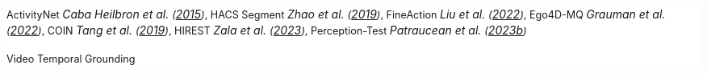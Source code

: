 <span class="ltx_p" id="S3.T1.2.1.3.2.1.1"><span class="ltx_text" id="S3.T1.2.1.3.2.1.1.1" style="font-size:90%;">ActivityNet </span><cite class="ltx_cite ltx_citemacro_cite">Caba Heilbron et al. <span class="ltx_text" id="S3.T1.2.1.3.2.1.1.2.1.1.1" style="font-size:90%;">(</span><a class="ltx_ref" href="https://arxiv.org/html/2504.15271v1#bib.bib16" title="">2015</a><span class="ltx_text" id="S3.T1.2.1.3.2.1.1.3.2.2.1" style="font-size:90%;">)</span></cite><span class="ltx_text" id="S3.T1.2.1.3.2.1.1.4" style="font-size:90%;">, HACS Segment </span><cite class="ltx_cite ltx_citemacro_cite">Zhao et al. <span class="ltx_text" id="S3.T1.2.1.3.2.1.1.5.1.1.1" style="font-size:90%;">(</span><a class="ltx_ref" href="https://arxiv.org/html/2504.15271v1#bib.bib266" title="">2019</a><span class="ltx_text" id="S3.T1.2.1.3.2.1.1.6.2.2.1" style="font-size:90%;">)</span></cite><span class="ltx_text" id="S3.T1.2.1.3.2.1.1.7" style="font-size:90%;">, FineAction </span><cite class="ltx_cite ltx_citemacro_cite">Liu et al. <span class="ltx_text" id="S3.T1.2.1.3.2.1.1.8.1.1.1" style="font-size:90%;">(</span><a class="ltx_ref" href="https://arxiv.org/html/2504.15271v1#bib.bib123" title="">2022</a><span class="ltx_text" id="S3.T1.2.1.3.2.1.1.9.2.2.1" style="font-size:90%;">)</span></cite><span class="ltx_text" id="S3.T1.2.1.3.2.1.1.10" style="font-size:90%;">, Ego4D-MQ </span><cite class="ltx_cite ltx_citemacro_cite">Grauman et al. <span class="ltx_text" id="S3.T1.2.1.3.2.1.1.11.1.1.1" style="font-size:90%;">(</span><a class="ltx_ref" href="https://arxiv.org/html/2504.15271v1#bib.bib52" title="">2022</a><span class="ltx_text" id="S3.T1.2.1.3.2.1.1.12.2.2.1" style="font-size:90%;">)</span></cite><span class="ltx_text" id="S3.T1.2.1.3.2.1.1.13" style="font-size:90%;">, COIN </span><cite class="ltx_cite ltx_citemacro_cite">Tang et al. <span class="ltx_text" id="S3.T1.2.1.3.2.1.1.14.1.1.1" style="font-size:90%;">(</span><a class="ltx_ref" href="https://arxiv.org/html/2504.15271v1#bib.bib197" title="">2019</a><span class="ltx_text" id="S3.T1.2.1.3.2.1.1.15.2.2.1" style="font-size:90%;">)</span></cite><span class="ltx_text" id="S3.T1.2.1.3.2.1.1.16" style="font-size:90%;">, HIREST </span><cite class="ltx_cite ltx_citemacro_cite">Zala et al. <span class="ltx_text" id="S3.T1.2.1.3.2.1.1.17.1.1.1" style="font-size:90%;">(</span><a class="ltx_ref" href="https://arxiv.org/html/2504.15271v1#bib.bib252" title="">2023</a><span class="ltx_text" id="S3.T1.2.1.3.2.1.1.18.2.2.1" style="font-size:90%;">)</span></cite><span class="ltx_text" id="S3.T1.2.1.3.2.1.1.19" style="font-size:90%;">, Perception-Test </span><cite class="ltx_cite ltx_citemacro_cite">Patraucean et al. <span class="ltx_text" id="S3.T1.2.1.3.2.1.1.20.1.1.1" style="font-size:90%;">(</span><a class="ltx_ref" href="https://arxiv.org/html/2504.15271v1#bib.bib164" title="">2023b</a><span class="ltx_text" id="S3.T1.2.1.3.2.1.1.21.2.2.1" style="font-size:90%;">)</span></cite></span>
</span>
</td>
</tr>
<tr class="ltx_tr" id="S3.T1.2.1.4">
<td class="ltx_td ltx_align_center ltx_border_r ltx_border_t" id="S3.T1.2.1.4.1" style="padding:0.45pt 15.0pt;"><span class="ltx_text" id="S3.T1.2.1.4.1.1" style="font-size:90%;">Video Temporal Grounding</span></td>
<td class="ltx_td ltx_align_justify ltx_align_middle ltx_border_t" id="S3.T1.2.1.4.2" style="width:398.3pt;padding:0.45pt 15.0pt;">
<span class="ltx_inline-block ltx_align_top" id="S3.T1.2.1.4.2.1">